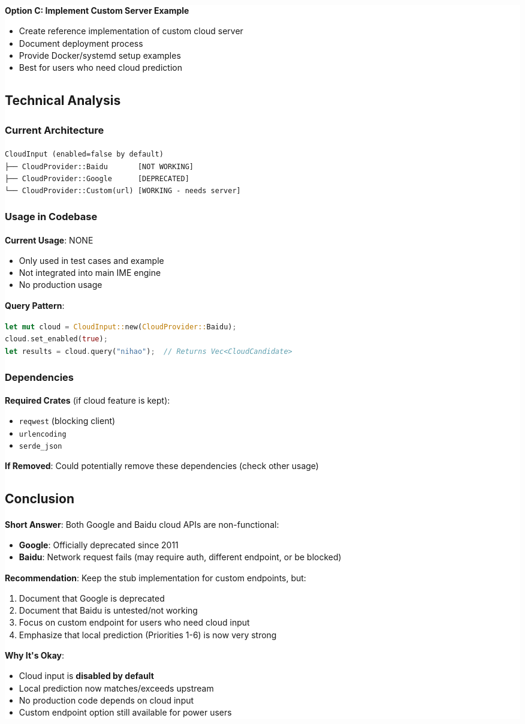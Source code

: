 **Option C: Implement Custom Server Example**
- Create reference implementation of custom cloud server
- Document deployment process
- Provide Docker/systemd setup examples
- Best for users who need cloud prediction

## Technical Analysis

### Current Architecture

```
CloudInput (enabled=false by default)
├── CloudProvider::Baidu       [NOT WORKING]
├── CloudProvider::Google      [DEPRECATED]
└── CloudProvider::Custom(url) [WORKING - needs server]
```

### Usage in Codebase

**Current Usage**: NONE
- Only used in test cases and example
- Not integrated into main IME engine
- No production usage

**Query Pattern**:
```rust
let mut cloud = CloudInput::new(CloudProvider::Baidu);
cloud.set_enabled(true);
let results = cloud.query("nihao");  // Returns Vec<CloudCandidate>
```

### Dependencies

**Required Crates** (if cloud feature is kept):
- `reqwest` (blocking client)
- `urlencoding`
- `serde_json`

**If Removed**: Could potentially remove these dependencies (check other usage)

## Conclusion

**Short Answer**: Both Google and Baidu cloud APIs are non-functional:
- **Google**: Officially deprecated since 2011
- **Baidu**: Network request fails (may require auth, different endpoint, or be blocked)

**Recommendation**: Keep the stub implementation for custom endpoints, but:
1. Document that Google is deprecated
2. Document that Baidu is untested/not working  
3. Focus on custom endpoint for users who need cloud input
4. Emphasize that local prediction (Priorities 1-6) is now very strong

**Why It's Okay**:
- Cloud input is **disabled by default**
- Local prediction now matches/exceeds upstream
- No production code depends on cloud input
- Custom endpoint option still available for power users
